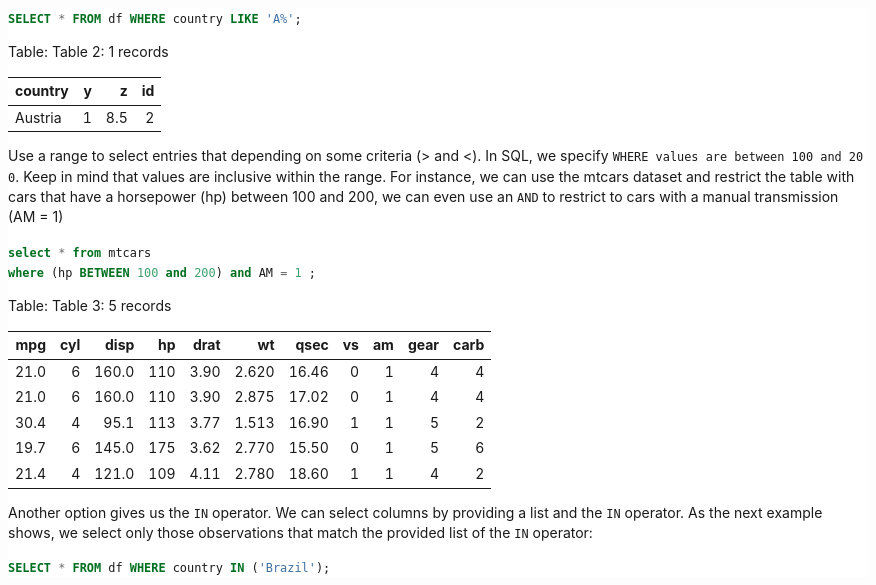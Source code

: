 
```{.sql .klippy}
SELECT * FROM df WHERE country LIKE 'A%';
```


<div class="knitsql-table">


Table: <span id="tab:unnamed-chunk-2"></span>Table 2: 1 records

|country |  y|   z| id|
|:-------|--:|---:|--:|
|Austria |  1| 8.5|  2|

</div>



Use a range to select entries that depending on some criteria (> and <). In SQL, we specify `WHERE values are between 100 and 200`. Keep in mind that values are inclusive within the range. For instance, we can use the mtcars dataset and restrict the table with cars that have a horsepower (hp) between 100 and 200, we can even use an `AND` to restrict to cars with a manual transmission (AM = 1)



```{.sql .klippy}
select * from mtcars
where (hp BETWEEN 100 and 200) and AM = 1 ;

```


<div class="knitsql-table">


Table: <span id="tab:unnamed-chunk-3"></span>Table 3: 5 records

|  mpg| cyl|  disp|  hp| drat|    wt|  qsec| vs| am| gear| carb|
|----:|---:|-----:|---:|----:|-----:|-----:|--:|--:|----:|----:|
| 21.0|   6| 160.0| 110| 3.90| 2.620| 16.46|  0|  1|    4|    4|
| 21.0|   6| 160.0| 110| 3.90| 2.875| 17.02|  0|  1|    4|    4|
| 30.4|   4|  95.1| 113| 3.77| 1.513| 16.90|  1|  1|    5|    2|
| 19.7|   6| 145.0| 175| 3.62| 2.770| 15.50|  0|  1|    5|    6|
| 21.4|   4| 121.0| 109| 4.11| 2.780| 18.60|  1|  1|    4|    2|

</div>


Another option gives us the `IN` operator. We can select columns by providing a list and the `IN` operator. As the next example shows, we select only those observations that match the provided list of the `IN` operator:


```{.sql .klippy}
SELECT * FROM df WHERE country IN ('Brazil');
```

